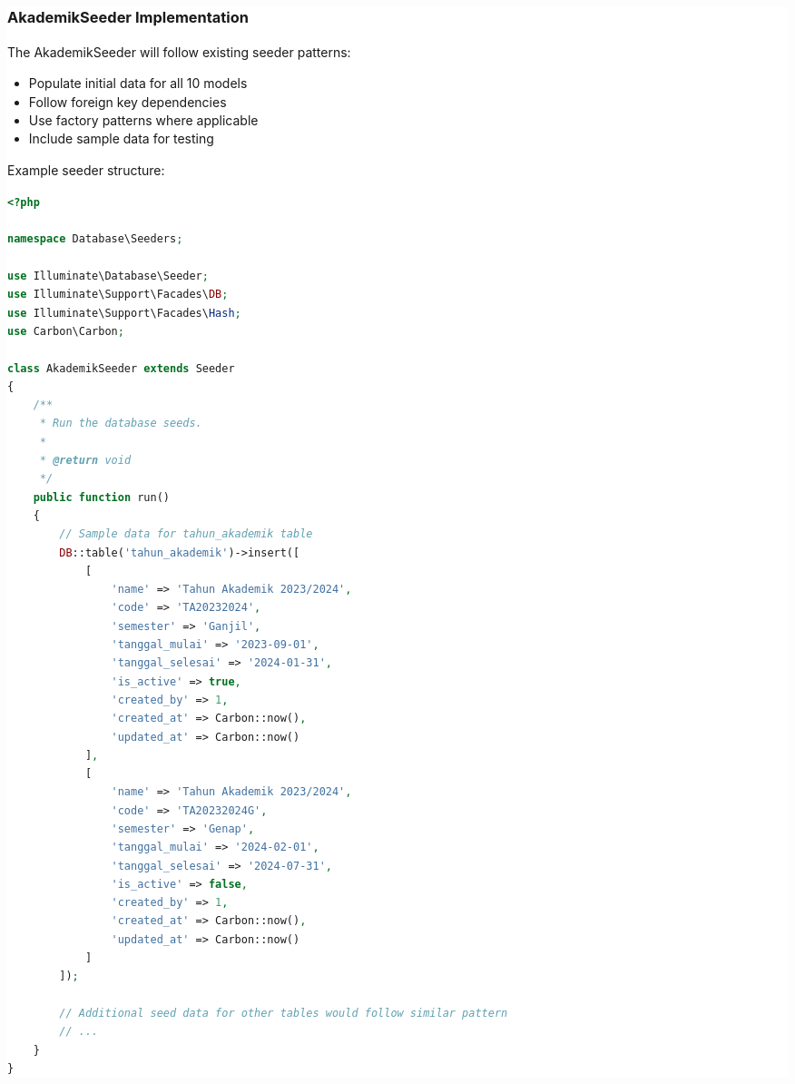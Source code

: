 ### AkademikSeeder Implementation

The AkademikSeeder will follow existing seeder patterns:
- Populate initial data for all 10 models
- Follow foreign key dependencies
- Use factory patterns where applicable
- Include sample data for testing

Example seeder structure:

```php
<?php

namespace Database\Seeders;

use Illuminate\Database\Seeder;
use Illuminate\Support\Facades\DB;
use Illuminate\Support\Facades\Hash;
use Carbon\Carbon;

class AkademikSeeder extends Seeder
{
    /**
     * Run the database seeds.
     *
     * @return void
     */
    public function run()
    {
        // Sample data for tahun_akademik table
        DB::table('tahun_akademik')->insert([
            [
                'name' => 'Tahun Akademik 2023/2024',
                'code' => 'TA20232024',
                'semester' => 'Ganjil',
                'tanggal_mulai' => '2023-09-01',
                'tanggal_selesai' => '2024-01-31',
                'is_active' => true,
                'created_by' => 1,
                'created_at' => Carbon::now(),
                'updated_at' => Carbon::now()
            ],
            [
                'name' => 'Tahun Akademik 2023/2024',
                'code' => 'TA20232024G',
                'semester' => 'Genap',
                'tanggal_mulai' => '2024-02-01',
                'tanggal_selesai' => '2024-07-31',
                'is_active' => false,
                'created_by' => 1,
                'created_at' => Carbon::now(),
                'updated_at' => Carbon::now()
            ]
        ]);
        
        // Additional seed data for other tables would follow similar pattern
        // ...
    }
}
```
